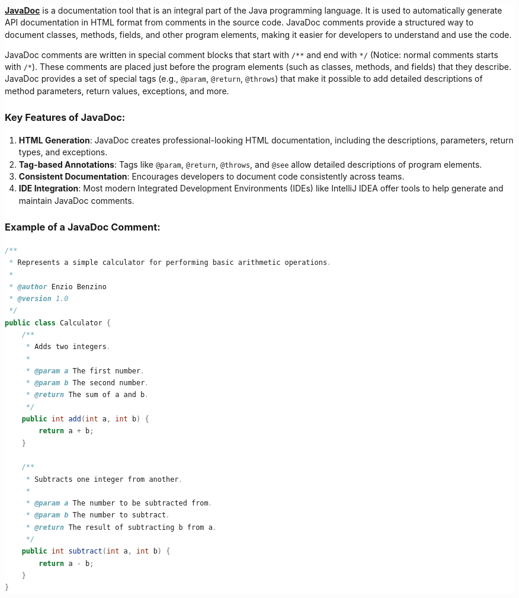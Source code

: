 [**JavaDoc**](https://www.oracle.com/java/technologies/javase/javadoc-tool.html) is a documentation tool that is an integral part of the Java programming language. It is used to automatically generate API documentation in HTML format from comments in the source code. JavaDoc comments provide a structured way to document classes, methods, fields, and other program elements, making it easier for developers to understand and use the code.

JavaDoc comments are written in special comment blocks that start with `/**` and end with `*/` (Notice: normal comments starts with `/*`). These comments are placed just before the program elements (such as classes, methods, and fields) that they describe. JavaDoc provides a set of special tags (e.g., `@param`, `@return`, `@throws`) that make it possible to add detailed descriptions of method parameters, return values, exceptions, and more.

### Key Features of JavaDoc:
1. **HTML Generation**: JavaDoc creates professional-looking HTML documentation, including the descriptions, parameters, return types, and exceptions.
2. **Tag-based Annotations**: Tags like `@param`, `@return`, `@throws`, and `@see` allow detailed descriptions of program elements.
3. **Consistent Documentation**: Encourages developers to document code consistently across teams.
4. **IDE Integration**: Most modern Integrated Development Environments (IDEs) like IntelliJ IDEA offer tools to help generate and maintain JavaDoc comments.

### Example of a JavaDoc Comment:

```java
/**
 * Represents a simple calculator for performing basic arithmetic operations.
 *
 * @author Enzio Benzino  
 * @version 1.0
 */
public class Calculator {
    /**
     * Adds two integers.
     *
     * @param a The first number.
     * @param b The second number.
     * @return The sum of a and b.
     */
    public int add(int a, int b) {
        return a + b;
    }

    /**
     * Subtracts one integer from another.
     *
     * @param a The number to be subtracted from.
     * @param b The number to subtract.
     * @return The result of subtracting b from a.
     */
    public int subtract(int a, int b) {
        return a - b;
    }
}
```

